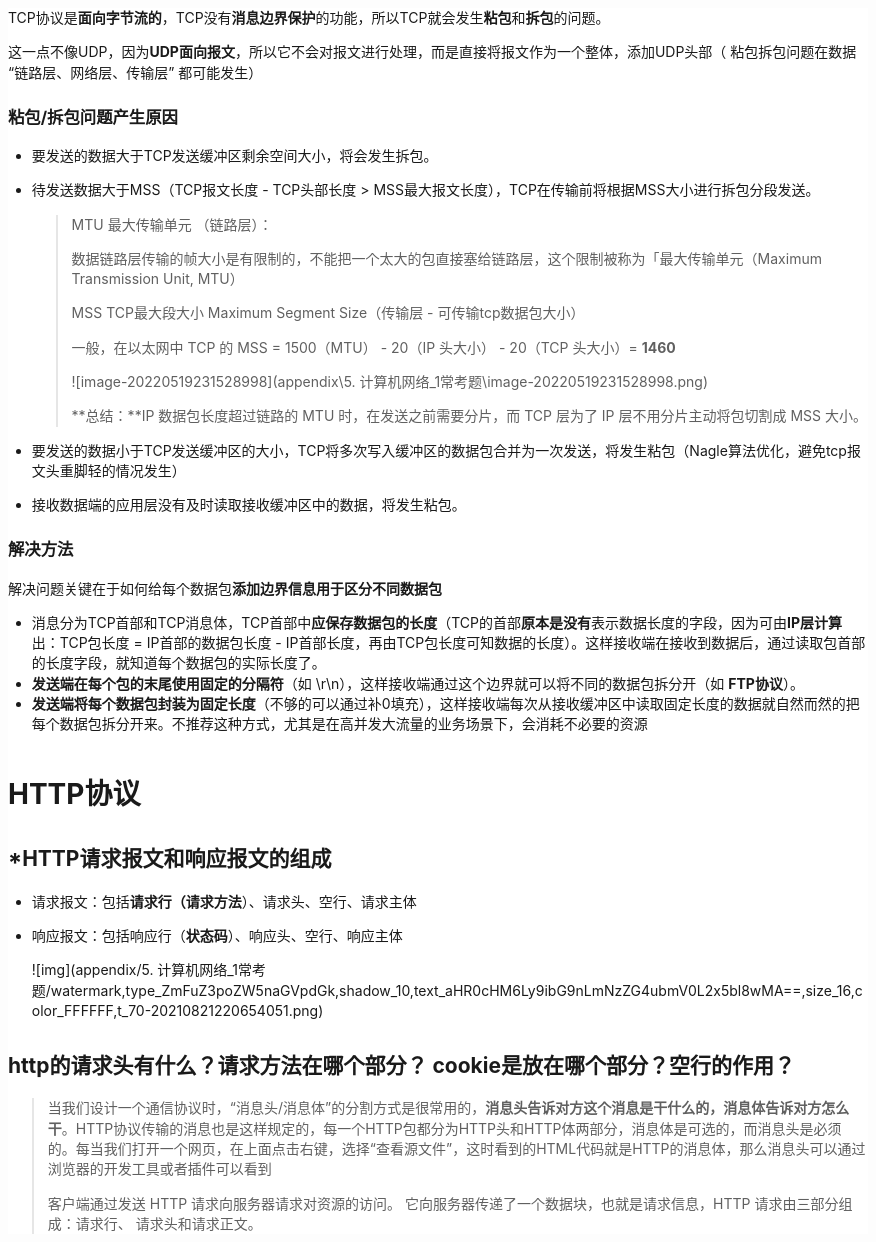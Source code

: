 TCP协议是**面向字节流的**，TCP没有**消息边界保护**的功能，所以TCP就会发生**粘包**和**拆包**的问题。

这一点不像UDP，因为**UDP面向报文**，所以它不会对报文进行处理，而是直接将报文作为一个整体，添加UDP头部（ 粘包拆包问题在数据 “链路层、网络层、传输层” 都可能发生）



### 粘包/拆包问题产生原因

- 要发送的数据大于TCP发送缓冲区剩余空间大小，将会发生拆包。

- 待发送数据大于MSS（TCP报文长度 - TCP头部长度 > MSS最大报文长度），TCP在传输前将根据MSS大小进行拆包分段发送。

    > MTU 最大传输单元 （链路层）：
    >
    > 数据链路层传输的帧大小是有限制的，不能把一个太大的包直接塞给链路层，这个限制被称为「最大传输单元（Maximum Transmission Unit, MTU）
    >
    > MSS TCP最大段大小 Maximum Segment Size（传输层 - 可传输tcp数据包大小）
    >
    > 一般，在以太网中 TCP 的 MSS = 1500（MTU） - 20（IP 头大小） - 20（TCP 头大小）= **1460**
    >
    > ![image-20220519231528998](appendix\5. 计算机网络_1常考题\image-20220519231528998.png)
    >
    > **总结：**IP 数据包长度超过链路的 MTU 时，在发送之前需要分片，而 TCP 层为了 IP 层不用分片主动将包切割成 MSS 大小。

- 要发送的数据小于TCP发送缓冲区的大小，TCP将多次写入缓冲区的数据包合并为一次发送，将发生粘包（Nagle算法优化，避免tcp报文头重脚轻的情况发生）

- 接收数据端的应用层没有及时读取接收缓冲区中的数据，将发生粘包。



### 解决方法

解决问题关键在于如何给每个数据包**添加边界信息用于区分不同数据包**

- 消息分为TCP首部和TCP消息体，TCP首部中**应保存数据包的长度**（TCP的首部**原本是没有**表示数据长度的字段，因为可由**IP层计算**出：TCP包长度 = IP首部的数据包长度 - IP首部长度，再由TCP包长度可知数据的长度）。这样接收端在接收到数据后，通过读取包首部的长度字段，就知道每个数据包的实际长度了。
- **发送端在每个包的末尾使用固定的分隔符**（如 \r\n），这样接收端通过这个边界就可以将不同的数据包拆分开（如 **FTP协议**）。
- **发送端将每个数据包封装为固定长度**（不够的可以通过补0填充），这样接收端每次从接收缓冲区中读取固定长度的数据就自然而然的把每个数据包拆分开来。不推荐这种方式，尤其是在高并发大流量的业务场景下，会消耗不必要的资源



# HTTP协议

## *HTTP请求报文和响应报文的组成

- 请求报文：包括**请求行（请求方法**）、请求头、空行、请求主体

- 响应报文：包括响应行（**状态码**）、响应头、空行、响应主体

    ![img](appendix/5. 计算机网络_1常考题/watermark,type_ZmFuZ3poZW5naGVpdGk,shadow_10,text_aHR0cHM6Ly9ibG9nLmNzZG4ubmV0L2x5bl8wMA==,size_16,color_FFFFFF,t_70-20210821220654051.png)

## http的请求头有什么？请求方法在哪个部分？ cookie是放在哪个部分？空行的作用？

> 当我们设计一个通信协议时，“消息头/消息体”的分割方式是很常用的，**消息头告诉对方这个消息是干什么的，消息体告诉对方怎么干**。HTTP协议传输的消息也是这样规定的，每一个HTTP包都分为HTTP头和HTTP体两部分，消息体是可选的，而消息头是必须的。每当我们打开一个网页，在上面点击右键，选择“查看源文件”，这时看到的HTML代码就是HTTP的消息体，那么消息头可以通过浏览器的开发工具或者插件可以看到
>
> 客户端通过发送 HTTP 请求向服务器请求对资源的访问。 它向服务器传递了一个数据块，也就是请求信息，HTTP 请求由三部分组成：请求行、 请求头和请求正文。
